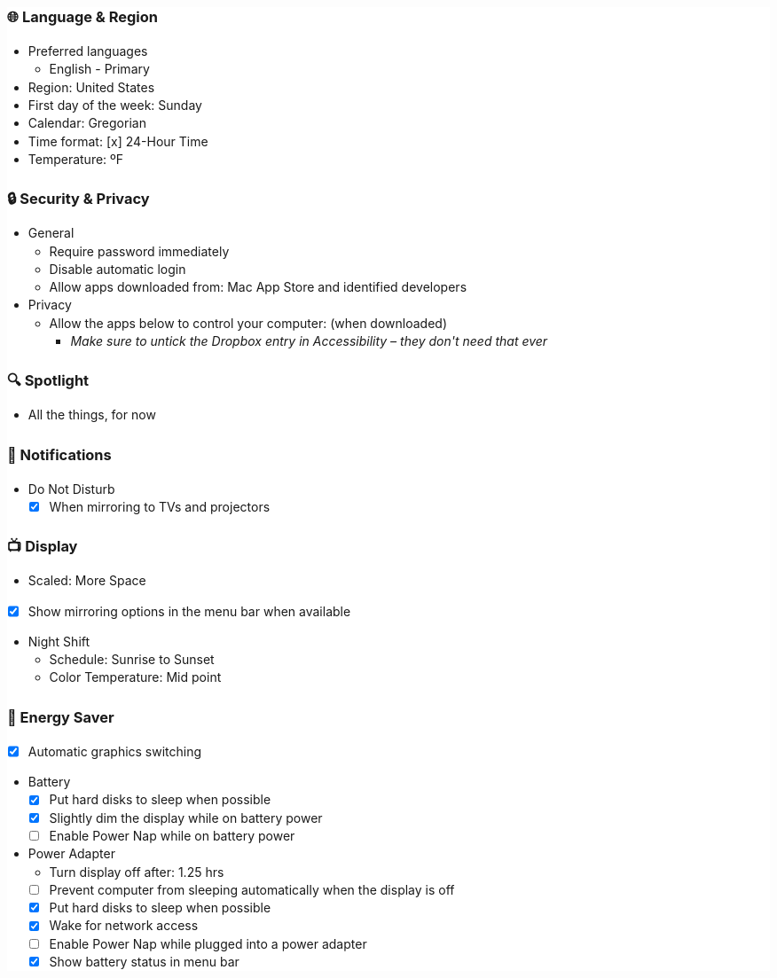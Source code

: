 ### 🌐 Language & Region

  - Preferred languages
    - English - Primary
  - Region: United States
  - First day of the week: Sunday
  - Calendar: Gregorian
  - Time format: [x] 24-Hour Time
  - Temperature: ºF

### 🔒 Security & Privacy

  - General
    - Require password immediately
    - Disable automatic login
    - Allow apps downloaded from: Mac App Store and identified developers
  - Privacy
    - Allow the apps below to control your computer: (when downloaded)
      - *Make sure to untick the Dropbox entry in Accessibility – they don't need that ever*

### 🔍 Spotlight

  - All the things, for now

### 🔔 Notifications

  - Do Not Disturb
    - [x] When mirroring to TVs and projectors

### 📺 Display

  - Scaled: More Space
  - [x] Show mirroring options in the menu bar when available
  - Night Shift
    - Schedule: Sunrise to Sunset
    - Color Temperature: Mid point

### 🔌 Energy Saver

  - [x] Automatic graphics switching
  - Battery
    - [x] Put hard disks to sleep when possible
    - [x] Slightly dim the display while on battery power
    - [ ] Enable Power Nap while on battery power
  - Power Adapter
    - Turn display off after: 1.25 hrs
    - [ ] Prevent computer from sleeping automatically when the display is off
    - [x] Put hard disks to sleep when possible
    - [x] Wake for network access
    - [ ] Enable Power Nap while plugged into a power adapter
    - [x] Show battery status in menu bar
